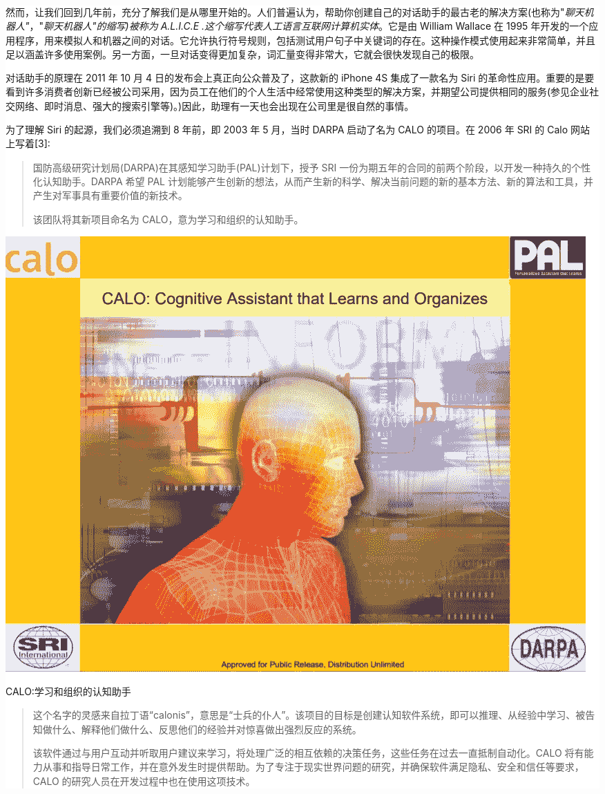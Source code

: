 然而，让我们回到几年前，充分了解我们是从哪里开始的。人们普遍认为，帮助你创建自己的对话助手的最古老的解决方案(也称为"*聊天机器人"*，"*聊天机器人"*的缩写)被称为 A.L.I.C.E .这个缩写代表*人工语言互联网计算机实体*。它是由 William Wallace 在 1995 年开发的一个应用程序，用来模拟人和机器之间的对话。它允许执行符号规则，包括测试用户句子中关键词的存在。这种操作模式使用起来非常简单，并且足以涵盖许多使用案例。另一方面，一旦对话变得更加复杂，词汇量变得非常大，它就会很快发现自己的极限。

对话助手的原理在 2011 年 10 月 4 日的发布会上真正向公众普及了，这款新的 iPhone 4S 集成了一款名为 Siri 的革命性应用。重要的是要看到许多消费者创新已经被公司采用，因为员工在他们的个人生活中经常使用这种类型的解决方案，并期望公司提供相同的服务(参见企业社交网络、即时消息、强大的搜索引擎等)。)因此，助理有一天也会出现在公司里是很自然的事情。

为了理解 Siri 的起源，我们必须追溯到 8 年前，即 2003 年 5 月，当时 DARPA 启动了名为 CALO 的项目。在 2006 年 SRI 的 Calo 网站上写着[3]:

> 国防高级研究计划局(DARPA)在其感知学习助手(PAL)计划下，授予 SRI 一份为期五年的合同的前两个阶段，以开发一种持久的个性化认知助手。DARPA 希望 PAL 计划能够产生创新的想法，从而产生新的科学、解决当前问题的新的基本方法、新的算法和工具，并产生对军事具有重要价值的新技术。
> 
> 该团队将其新项目命名为 CALO，意为学习和组织的认知助手。

![](img/c8cebb0ab2a5ac0bde95b60fdc776846.png)

CALO:学习和组织的认知助手

> 这个名字的灵感来自拉丁语“calonis”，意思是“士兵的仆人”。该项目的目标是创建认知软件系统，即可以推理、从经验中学习、被告知做什么、解释他们做什么、反思他们的经验并对惊喜做出强烈反应的系统。
> 
> 该软件通过与用户互动并听取用户建议来学习，将处理广泛的相互依赖的决策任务，这些任务在过去一直抵制自动化。CALO 将有能力从事和指导日常工作，并在意外发生时提供帮助。为了专注于现实世界问题的研究，并确保软件满足隐私、安全和信任等要求，CALO 的研究人员在开发过程中也在使用这项技术。
